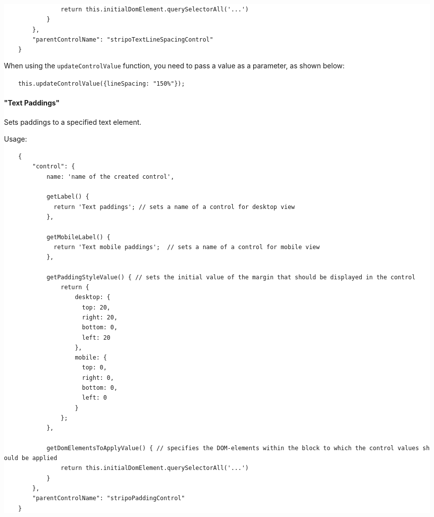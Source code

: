 ```
                return this.initialDomElement.querySelectorAll('...')
            }
        }, 
        "parentControlName": "stripoTextLineSpacingControl"
    }
```

When using the `updateControlValue` function, you need to pass a value as a parameter, as shown below:
```
    this.updateControlValue({lineSpacing: "150%"});
```


#### "Text Paddings"

Sets paddings to a specified text element.

Usage:
```
    {
        "control": {
            name: 'name of the created control',
            
            getLabel() {
              return 'Text paddings'; // sets a name of a control for desktop view
            },
            
            getMobileLabel() {
              return 'Text mobile paddings';  // sets a name of a control for mobile view
            },
            
            getPaddingStyleValue() { // sets the initial value of the margin that should be displayed in the control
                return {
                    desktop: {
                      top: 20,
                      right: 20,
                      bottom: 0,
                      left: 20
                    },
                    mobile: {
                      top: 0,
                      right: 0,
                      bottom: 0,
                      left: 0
                    }
                };
            },

            getDomElementsToApplyValue() { // specifies the DOM-elements within the block to which the control values should be applied
                return this.initialDomElement.querySelectorAll('...')
            }
        }, 
        "parentControlName": "stripoPaddingСontrol"
    }
```

